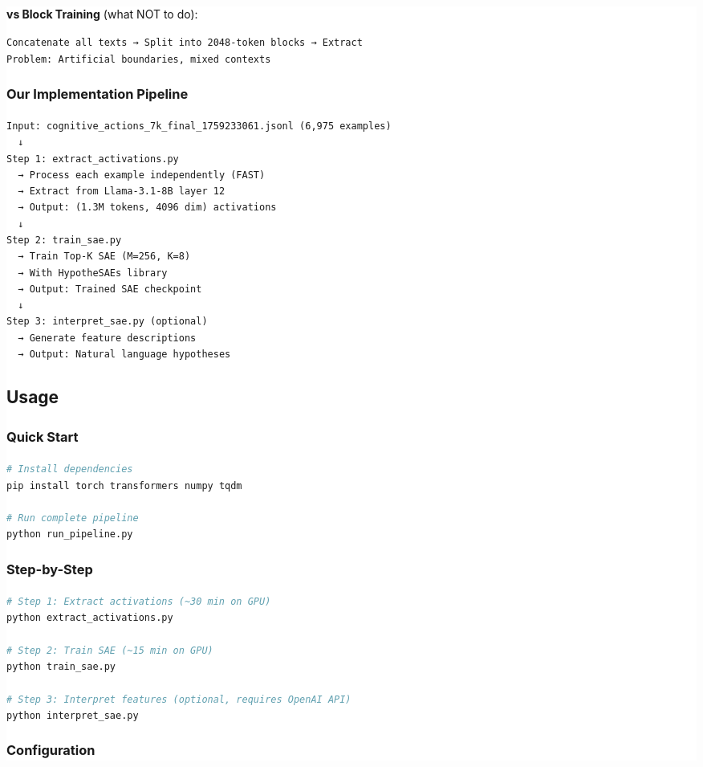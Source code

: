 **vs Block Training** (what NOT to do):
```
Concatenate all texts → Split into 2048-token blocks → Extract
Problem: Artificial boundaries, mixed contexts
```

### Our Implementation Pipeline

```
Input: cognitive_actions_7k_final_1759233061.jsonl (6,975 examples)
  ↓
Step 1: extract_activations.py
  → Process each example independently (FAST)
  → Extract from Llama-3.1-8B layer 12
  → Output: (1.3M tokens, 4096 dim) activations
  ↓
Step 2: train_sae.py
  → Train Top-K SAE (M=256, K=8)
  → With HypotheSAEs library
  → Output: Trained SAE checkpoint
  ↓
Step 3: interpret_sae.py (optional)
  → Generate feature descriptions
  → Output: Natural language hypotheses
```

## Usage

### Quick Start

```bash
# Install dependencies
pip install torch transformers numpy tqdm

# Run complete pipeline
python run_pipeline.py
```

### Step-by-Step

```bash
# Step 1: Extract activations (~30 min on GPU)
python extract_activations.py

# Step 2: Train SAE (~15 min on GPU)
python train_sae.py

# Step 3: Interpret features (optional, requires OpenAI API)
python interpret_sae.py
```

### Configuration
